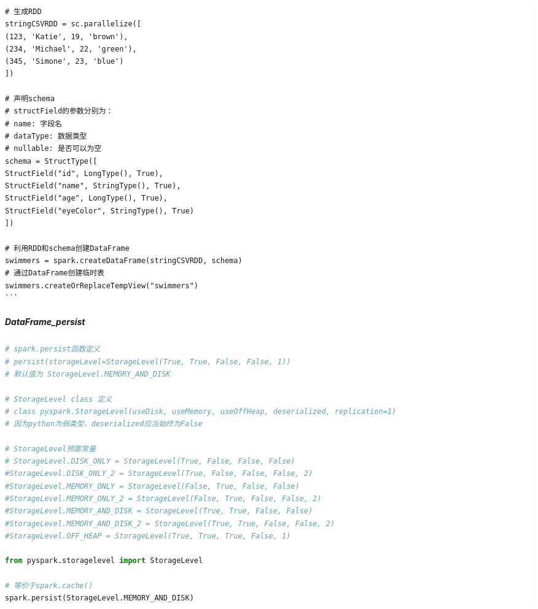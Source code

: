     # 生成RDD
    stringCSVRDD = sc.parallelize([
    (123, 'Katie', 19, 'brown'), 
    (234, 'Michael', 22, 'green'), 
    (345, 'Simone', 23, 'blue')
    ])

    # 声明schema
    # structField的参数分别为：
    # name: 字段名
    # dataType: 数据类型
    # nullable: 是否可以为空
    schema = StructType([
    StructField("id", LongType(), True),    
    StructField("name", StringType(), True),
    StructField("age", LongType(), True),
    StructField("eyeColor", StringType(), True)
    ])

    # 利用RDD和schema创建DataFrame
    swimmers = spark.createDataFrame(stringCSVRDD, schema)
    # 通过DataFrame创建临时表
    swimmers.createOrReplaceTempView("swimmers")
    ```

##### DataFrame_persist
```python
# spark.persist函数定义
# persist(storageLevel=StorageLevel(True, True, False, False, 1))
# 默认值为 StorageLevel.MEMORY_AND_DISK

# StorageLevel class 定义
# class pyspark.StorageLevel(useDisk, useMemory, useOffHeap, deserialized, replication=1)
# 因为python为弱类型，deserialized应当始终为False

# StorageLevel预置常量
# StorageLevel.DISK_ONLY = StorageLevel(True, False, False, False)
#StorageLevel.DISK_ONLY_2 = StorageLevel(True, False, False, False, 2)
#StorageLevel.MEMORY_ONLY = StorageLevel(False, True, False, False)
#StorageLevel.MEMORY_ONLY_2 = StorageLevel(False, True, False, False, 2)
#StorageLevel.MEMORY_AND_DISK = StorageLevel(True, True, False, False)
#StorageLevel.MEMORY_AND_DISK_2 = StorageLevel(True, True, False, False, 2)
#StorageLevel.OFF_HEAP = StorageLevel(True, True, True, False, 1)

from pyspark.storagelevel import StorageLevel

# 等价于spark.cache()
spark.persist(StorageLevel.MEMORY_AND_DISK)
```
